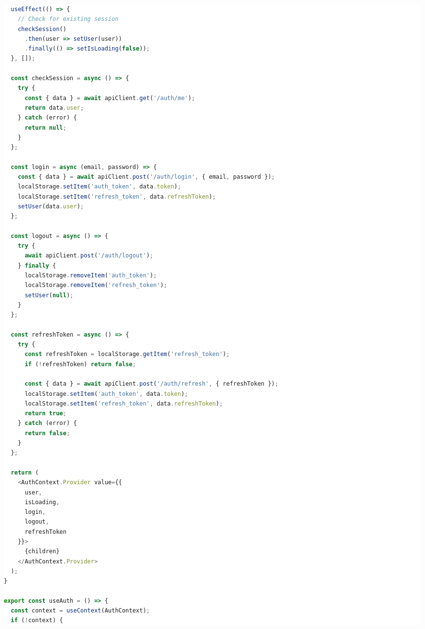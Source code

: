 ```typescript
  useEffect(() => {
    // Check for existing session
    checkSession()
      .then(user => setUser(user))
      .finally(() => setIsLoading(false));
  }, []);
  
  const checkSession = async () => {
    try {
      const { data } = await apiClient.get('/auth/me');
      return data.user;
    } catch (error) {
      return null;
    }
  };
  
  const login = async (email, password) => {
    const { data } = await apiClient.post('/auth/login', { email, password });
    localStorage.setItem('auth_token', data.token);
    localStorage.setItem('refresh_token', data.refreshToken);
    setUser(data.user);
  };
  
  const logout = async () => {
    try {
      await apiClient.post('/auth/logout');
    } finally {
      localStorage.removeItem('auth_token');
      localStorage.removeItem('refresh_token');
      setUser(null);
    }
  };
  
  const refreshToken = async () => {
    try {
      const refreshToken = localStorage.getItem('refresh_token');
      if (!refreshToken) return false;
      
      const { data } = await apiClient.post('/auth/refresh', { refreshToken });
      localStorage.setItem('auth_token', data.token);
      localStorage.setItem('refresh_token', data.refreshToken);
      return true;
    } catch (error) {
      return false;
    }
  };
  
  return (
    <AuthContext.Provider value={{ 
      user, 
      isLoading, 
      login, 
      logout,
      refreshToken 
    }}>
      {children}
    </AuthContext.Provider>
  );
}

export const useAuth = () => {
  const context = useContext(AuthContext);
  if (!context) {
```